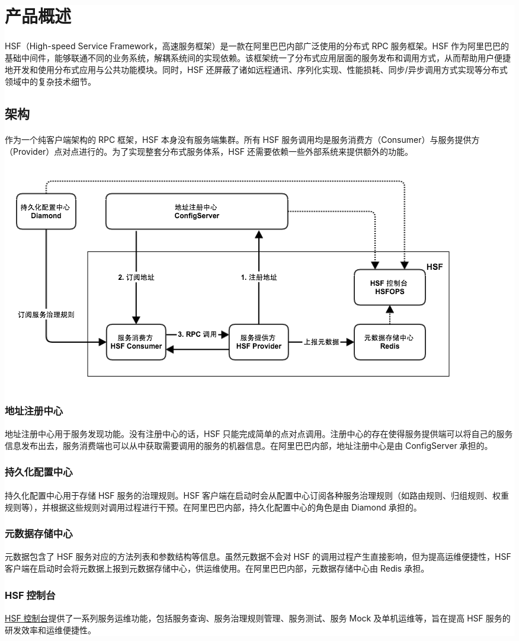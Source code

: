 # 产品概述

HSF（High-speed Service Framework，高速服务框架）是一款在阿里巴巴内部广泛使用的分布式 RPC 服务框架。HSF 作为阿里巴巴的基础中间件，能够联通不同的业务系统，解耦系统间的实现依赖。该框架统一了分布式应用层面的服务发布和调用方式，从而帮助用户便捷地开发和使用分布式应用与公共功能模块。同时，HSF 还屏蔽了诸如远程通讯、序列化实现、性能损耗、同步/异步调用方式实现等分布式领域中的复杂技术细节。

## 架构

作为一个纯客户端架构的 RPC 框架，HSF 本身没有服务端集群。所有 HSF 服务调用均是服务消费方（Consumer）与服务提供方（Provider）点对点进行的。为了实现整套分布式服务体系，HSF 还需要依赖一些外部系统来提供额外的功能。

![hsf_architecture_优化](HSF/hsf_architecture_优化.png)

### 地址注册中心

地址注册中心用于服务发现功能。没有注册中心的话，HSF 只能完成简单的点对点调用。注册中心的存在使得服务提供端可以将自己的服务信息发布出去，服务消费端也可以从中获取需要调用的服务的机器信息。在阿里巴巴内部，地址注册中心是由 ConfigServer 承担的。

### 持久化配置中心

持久化配置中心用于存储 HSF 服务的治理规则。HSF 客户端在启动时会从配置中心订阅各种服务治理规则（如路由规则、归组规则、权重规则等），并根据这些规则对调用过程进行干预。在阿里巴巴内部，持久化配置中心的角色是由 Diamond 承担的。

### 元数据存储中心

元数据包含了 HSF 服务对应的方法列表和参数结构等信息。虽然元数据不会对 HSF 的调用过程产生直接影响，但为提高运维便捷性，HSF 客户端在启动时会将元数据上报到元数据存储中心，供运维使用。在阿里巴巴内部，元数据存储中心由 Redis 承担。

### HSF 控制台

[HSF 控制台](https://hsf.alibaba-inc.com/hsfops/v2)提供了一系列服务运维功能，包括服务查询、服务治理规则管理、服务测试、服务 Mock 及单机运维等，旨在提高 HSF 服务的研发效率和运维便捷性。
